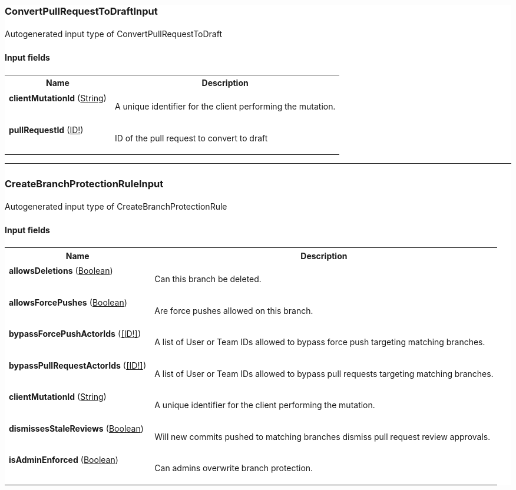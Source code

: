 
### ConvertPullRequestToDraftInput

<p>Autogenerated input type of ConvertPullRequestToDraft</p>


#### Input fields

<table>
  <tr>
    <th>Name</th>
    <th>Description</th>
  </tr>
  <tr>
    <td><strong>clientMutationId</strong> (<a href="scalars.md#string">String</a>)</td>
    <td><p>A unique identifier for the client performing the mutation.</p></td>
  </tr>
  <tr>
    <td><strong>pullRequestId</strong> (<a href="scalars.md#id">ID!</a>)</td>
    <td><p>ID of the pull request to convert to draft</p></td>
  </tr>
</table>

---

### CreateBranchProtectionRuleInput

<p>Autogenerated input type of CreateBranchProtectionRule</p>


#### Input fields

<table>
  <tr>
    <th>Name</th>
    <th>Description</th>
  </tr>
  <tr>
    <td><strong>allowsDeletions</strong> (<a href="scalars.md#boolean">Boolean</a>)</td>
    <td><p>Can this branch be deleted.</p></td>
  </tr>
  <tr>
    <td><strong>allowsForcePushes</strong> (<a href="scalars.md#boolean">Boolean</a>)</td>
    <td><p>Are force pushes allowed on this branch.</p></td>
  </tr>
  <tr>
    <td><strong>bypassForcePushActorIds</strong> (<a href="scalars.md#id">[ID!]</a>)</td>
    <td><p>A list of User or Team IDs allowed to bypass force push targeting matching branches.</p></td>
  </tr>
  <tr>
    <td><strong>bypassPullRequestActorIds</strong> (<a href="scalars.md#id">[ID!]</a>)</td>
    <td><p>A list of User or Team IDs allowed to bypass pull requests targeting matching branches.</p></td>
  </tr>
  <tr>
    <td><strong>clientMutationId</strong> (<a href="scalars.md#string">String</a>)</td>
    <td><p>A unique identifier for the client performing the mutation.</p></td>
  </tr>
  <tr>
    <td><strong>dismissesStaleReviews</strong> (<a href="scalars.md#boolean">Boolean</a>)</td>
    <td><p>Will new commits pushed to matching branches dismiss pull request review approvals.</p></td>
  </tr>
  <tr>
    <td><strong>isAdminEnforced</strong> (<a href="scalars.md#boolean">Boolean</a>)</td>
    <td><p>Can admins overwrite branch protection.</p></td>
